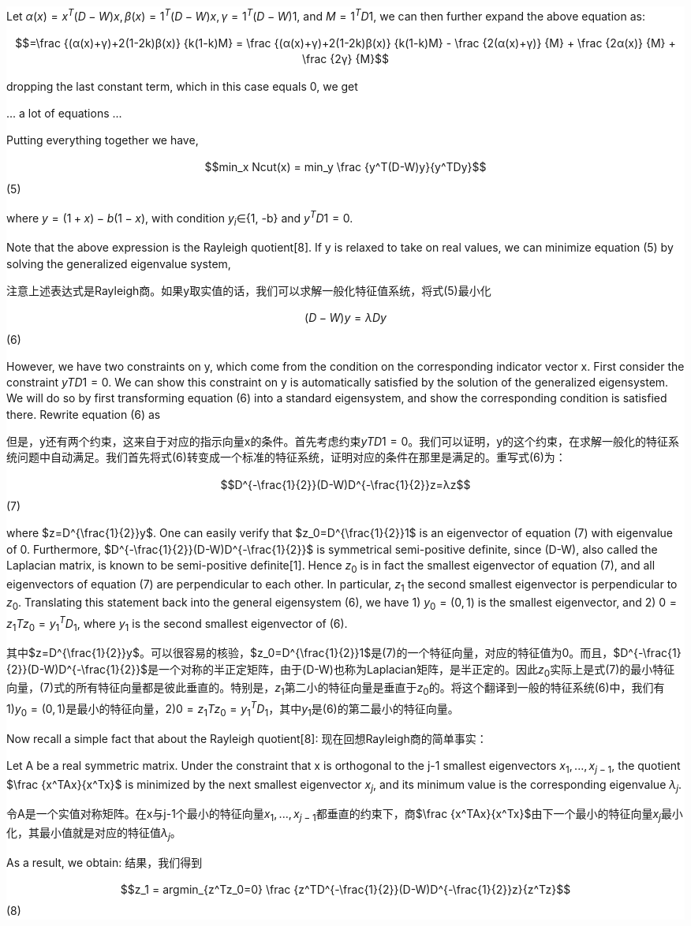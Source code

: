 Let $α(x)=x^T(D-W)x, β(x)=1^T(D-W)x, γ=1^T(D-W)1$, and $M=1^TD1$, we can then further expand the above equation as:

$$=\frac {(α(x)+γ)+2(1-2k)β(x)} {k(1-k)M} = \frac {(α(x)+γ)+2(1-2k)β(x)} {k(1-k)M} - \frac {2(α(x)+γ)} {M} + \frac {2α(x)} {M} + \frac {2γ} {M}$$

dropping the last constant term, which in this case equals 0, we get

... a lot of equations ...

Putting everything together we have,

$$min_x Ncut(x) = min_y \frac {y^T(D-W)y}{y^TDy}$$(5)

where $y = (1+x)-b(1-x)$, with condition $y_i∈${1, -b} and $y^TD1=0$.

Note that the above expression is the Rayleigh quotient[8]. If y is relaxed to take on real values, we can minimize equation (5) by solving the generalized eigenvalue system,

注意上述表达式是Rayleigh商。如果y取实值的话，我们可以求解一般化特征值系统，将式(5)最小化

$$(D-W)y = λDy$$(6)

However, we have two constraints on y, which come from the condition on the corresponding indicator vector x. First consider the constraint $yTD1 = 0$. We can show this constraint on y is automatically satisfied by the solution of the generalized eigensystem. We will do so by first transforming equation (6) into a standard eigensystem, and show the corresponding condition is satisfied there. Rewrite equation (6) as

但是，y还有两个约束，这来自于对应的指示向量x的条件。首先考虑约束$yTD1 = 0$。我们可以证明，y的这个约束，在求解一般化的特征系统问题中自动满足。我们首先将式(6)转变成一个标准的特征系统，证明对应的条件在那里是满足的。重写式(6)为：

$$D^{-\frac{1}{2}}(D-W)D^{-\frac{1}{2}}z=λz$$(7)

where $z=D^{\frac{1}{2}}y$. One can easily verify that $z_0=D^{\frac{1}{2}}1$ is an eigenvector of equation (7) with eigenvalue of 0. Furthermore, $D^{-\frac{1}{2}}(D-W)D^{-\frac{1}{2}}$ is symmetrical semi-positive definite, since (D-W), also called the Laplacian matrix, is known to be semi-positive definite[1]. Hence $z_0$ is in fact the smallest eigenvector of equation (7), and all eigenvectors of equation (7) are perpendicular to each other. In particular, $z_1$ the second smallest eigenvector is perpendicular to $z_0$. Translating this statement back into the general eigensystem (6), we have 1) $y_0 = (0,1)$ is the smallest eigenvector, and 2) $0=z_1Tz_0=y_1^TD_1$, where $y_1$ is the second smallest eigenvector of (6).

其中$z=D^{\frac{1}{2}}y$。可以很容易的核验，$z_0=D^{\frac{1}{2}}1$是(7)的一个特征向量，对应的特征值为0。而且，$D^{-\frac{1}{2}}(D-W)D^{-\frac{1}{2}}$是一个对称的半正定矩阵，由于(D-W)也称为Laplacian矩阵，是半正定的。因此$z_0$实际上是式(7)的最小特征向量，(7)式的所有特征向量都是彼此垂直的。特别是，$z_1$第二小的特征向量是垂直于$z_0$的。将这个翻译到一般的特征系统(6)中，我们有1)$y_0 = (0,1)$是最小的特征向量，2)$0=z_1Tz_0=y_1^TD_1$，其中$y_1$是(6)的第二最小的特征向量。

Now recall a simple fact that about the Rayleigh quotient[8]: 现在回想Rayleigh商的简单事实：

Let A be a real symmetric matrix. Under the constraint that x is orthogonal to the j-1 smallest eigenvectors $x_1, ..., x_{j-1}$, the quotient $\frac {x^TAx}{x^Tx}$ is minimized by the next smallest eigenvector $x_j$, and its minimum value is the corresponding eigenvalue $λ_j$.

令A是一个实值对称矩阵。在x与j-1个最小的特征向量$x_1, ..., x_{j-1}$都垂直的约束下，商$\frac {x^TAx}{x^Tx}$由下一个最小的特征向量$x_j$最小化，其最小值就是对应的特征值$λ_j$。

As a result, we obtain: 结果，我们得到

$$z_1 = argmin_{z^Tz_0=0} \frac {z^TD^{-\frac{1}{2}}(D-W)D^{-\frac{1}{2}}z}{z^Tz}$$(8)
